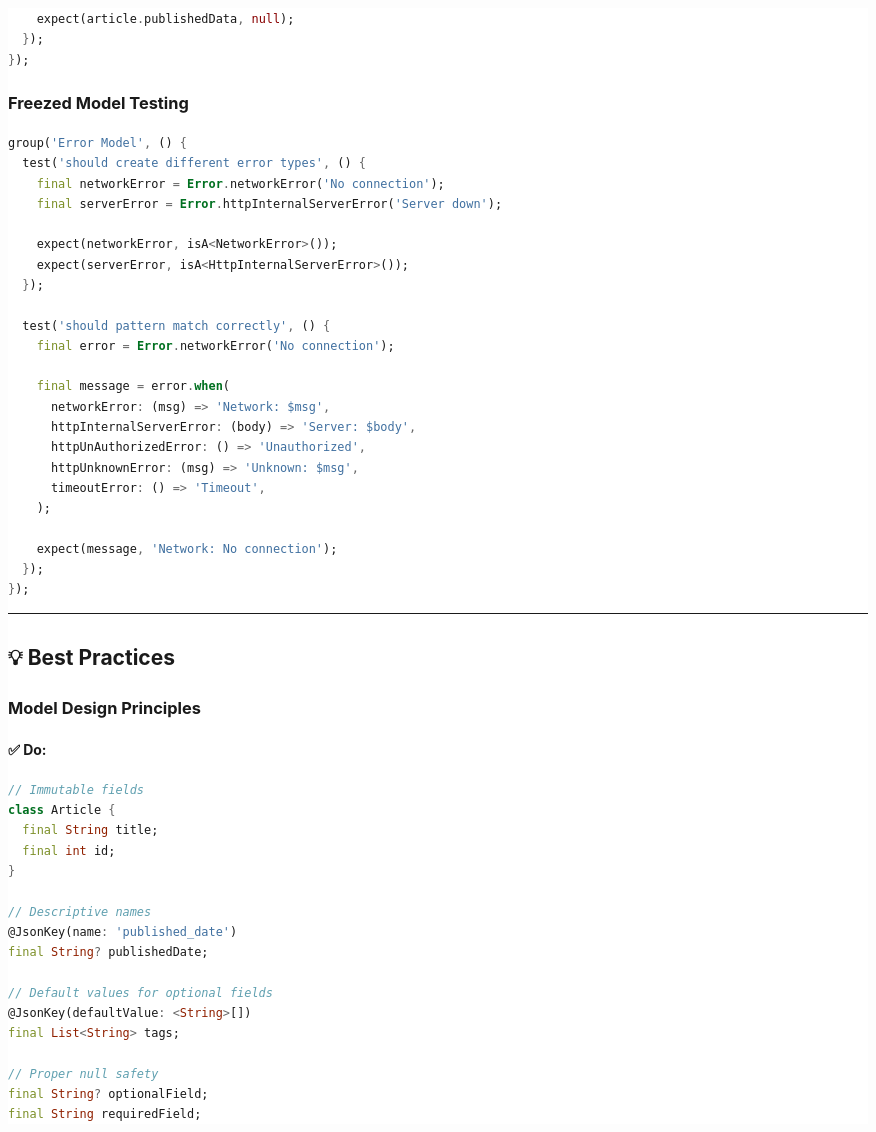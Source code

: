 ```dart
    expect(article.publishedData, null);
  });
});
```

### **Freezed Model Testing**

```dart
group('Error Model', () {
  test('should create different error types', () {
    final networkError = Error.networkError('No connection');
    final serverError = Error.httpInternalServerError('Server down');

    expect(networkError, isA<NetworkError>());
    expect(serverError, isA<HttpInternalServerError>());
  });

  test('should pattern match correctly', () {
    final error = Error.networkError('No connection');
    
    final message = error.when(
      networkError: (msg) => 'Network: $msg',
      httpInternalServerError: (body) => 'Server: $body',
      httpUnAuthorizedError: () => 'Unauthorized',
      httpUnknownError: (msg) => 'Unknown: $msg',
      timeoutError: () => 'Timeout',
    );

    expect(message, 'Network: No connection');
  });
});
```

---

## 💡 **Best Practices**

### **Model Design Principles**

#### **✅ Do:**
```dart
// Immutable fields
class Article {
  final String title;
  final int id;
}

// Descriptive names
@JsonKey(name: 'published_date')
final String? publishedDate;

// Default values for optional fields
@JsonKey(defaultValue: <String>[])
final List<String> tags;

// Proper null safety
final String? optionalField;
final String requiredField;
```
